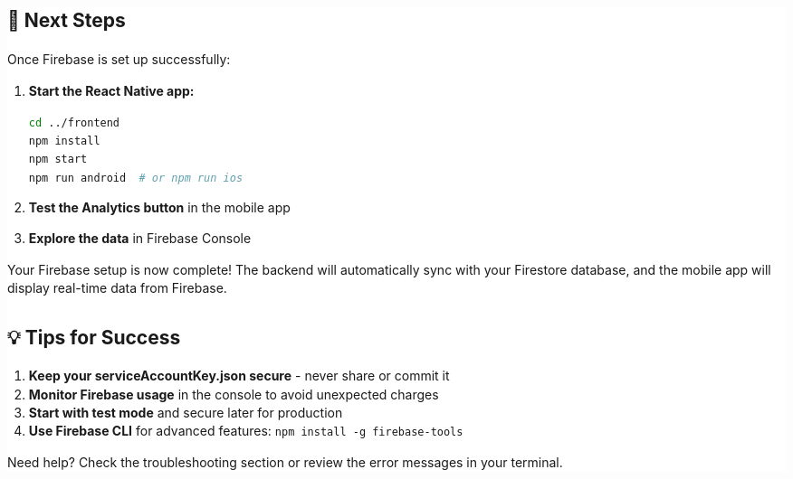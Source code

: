 ## 🎯 Next Steps

Once Firebase is set up successfully:

1. **Start the React Native app:**
   ```bash
   cd ../frontend
   npm install
   npm start
   npm run android  # or npm run ios
   ```

2. **Test the Analytics button** in the mobile app

3. **Explore the data** in Firebase Console

Your Firebase setup is now complete! The backend will automatically sync with your Firestore database, and the mobile app will display real-time data from Firebase.

## 💡 Tips for Success

1. **Keep your serviceAccountKey.json secure** - never share or commit it
2. **Monitor Firebase usage** in the console to avoid unexpected charges
3. **Start with test mode** and secure later for production
4. **Use Firebase CLI** for advanced features: `npm install -g firebase-tools`

Need help? Check the troubleshooting section or review the error messages in your terminal.